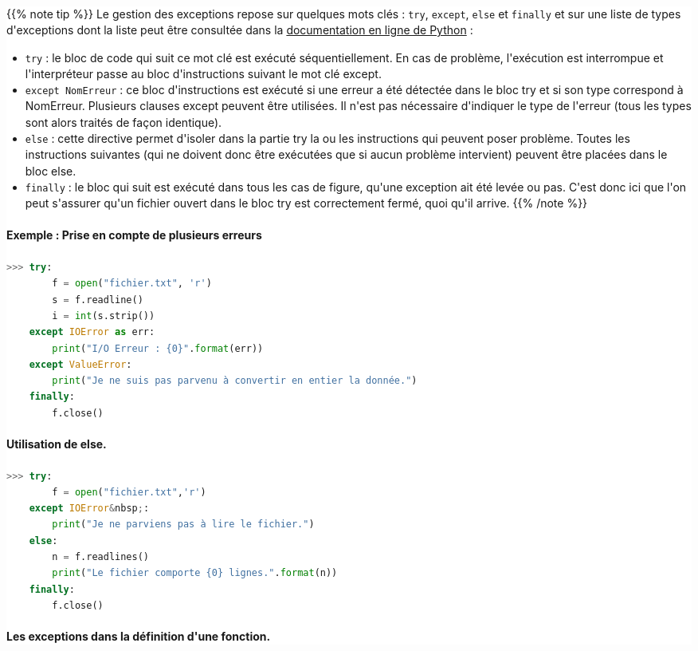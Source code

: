 {{% note tip %}}
Le gestion des exceptions repose sur quelques mots clés&nbsp;: `try`, `except`, `else` 
et `finally` et sur une liste de types d'exceptions dont la liste peut être 
consultée dans la [documentation en ligne de Python](https://docs.python.org/3.8/library/exceptions.html#bltin-exceptions)&nbsp;:

* `try`&nbsp;: le bloc de code qui suit ce mot clé est exécuté séquentiellement. 
  En cas de problème, l'exécution est interrompue et l'interpréteur passe au 
  bloc d'instructions suivant le mot clé except.
*  `except NomErreur`&nbsp;: ce bloc d'instructions est exécuté si une erreur a 
  été détectée dans le bloc try et si son type correspond à NomErreur.
Plusieurs clauses except peuvent être utilisées. Il n'est pas nécessaire 
  d'indiquer le type de l'erreur (tous les types sont alors traités de façon 
  identique).
* `else`&nbsp;: cette directive permet d'isoler dans la partie try la ou les 
  instructions qui peuvent poser problème. Toutes les instructions suivantes 
  (qui ne doivent donc être exécutées que si aucun problème intervient) 
  peuvent être placées dans le bloc else.
* `finally`&nbsp;: le bloc qui suit est exécuté dans tous les cas de figure, qu'une 
  exception ait été levée ou pas. C'est donc ici que l'on peut s'assurer 
  qu'un fichier ouvert dans le bloc try est correctement fermé, quoi qu'il 
  arrive.
{{% /note %}}

#### Exemple&nbsp;: Prise en compte de plusieurs erreurs

```python 
>>> try:
        f = open("fichier.txt", 'r')
        s = f.readline()
        i = int(s.strip())
    except IOError as err:
        print("I/O Erreur : {0}".format(err))
    except ValueError:
        print("Je ne suis pas parvenu à convertir en entier la donnée.")
    finally:
        f.close()
``` 

#### Utilisation de else.

```python
>>> try:
        f = open("fichier.txt",'r')
    except IOError&nbsp;:
        print("Je ne parviens pas à lire le fichier.")
    else:
        n = f.readlines()
        print("Le fichier comporte {0} lignes.".format(n))
    finally:
        f.close()
``` 

#### Les exceptions dans la définition d'une fonction.
